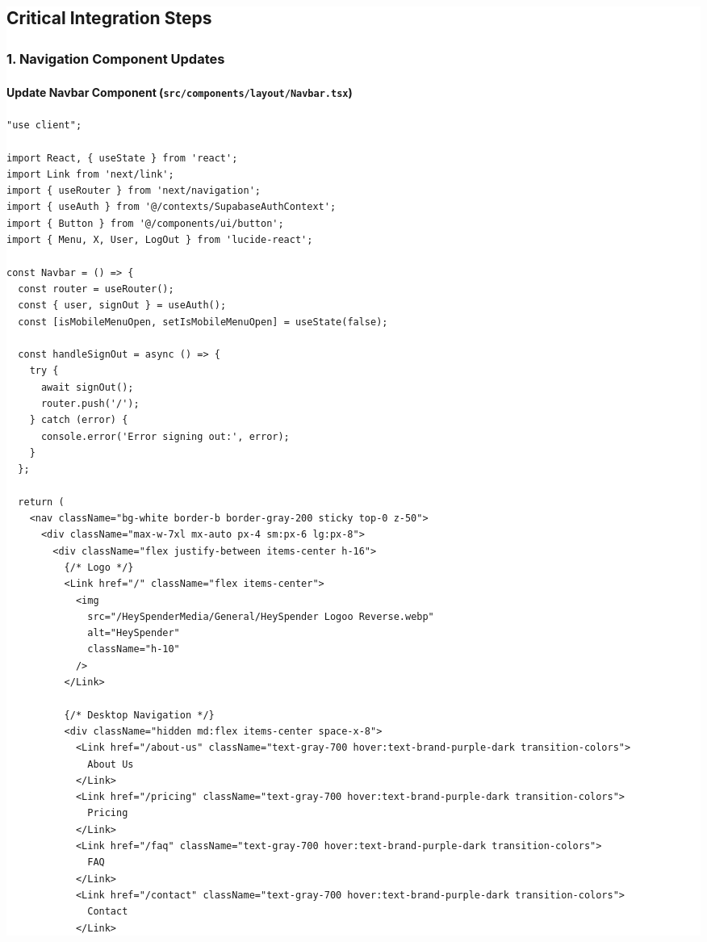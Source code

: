 ## Critical Integration Steps

### 1. Navigation Component Updates

#### Update Navbar Component (`src/components/layout/Navbar.tsx`)
```tsx
"use client";

import React, { useState } from 'react';
import Link from 'next/link';
import { useRouter } from 'next/navigation';
import { useAuth } from '@/contexts/SupabaseAuthContext';
import { Button } from '@/components/ui/button';
import { Menu, X, User, LogOut } from 'lucide-react';

const Navbar = () => {
  const router = useRouter();
  const { user, signOut } = useAuth();
  const [isMobileMenuOpen, setIsMobileMenuOpen] = useState(false);

  const handleSignOut = async () => {
    try {
      await signOut();
      router.push('/');
    } catch (error) {
      console.error('Error signing out:', error);
    }
  };

  return (
    <nav className="bg-white border-b border-gray-200 sticky top-0 z-50">
      <div className="max-w-7xl mx-auto px-4 sm:px-6 lg:px-8">
        <div className="flex justify-between items-center h-16">
          {/* Logo */}
          <Link href="/" className="flex items-center">
            <img 
              src="/HeySpenderMedia/General/HeySpender Logoo Reverse.webp" 
              alt="HeySpender" 
              className="h-10"
            />
          </Link>

          {/* Desktop Navigation */}
          <div className="hidden md:flex items-center space-x-8">
            <Link href="/about-us" className="text-gray-700 hover:text-brand-purple-dark transition-colors">
              About Us
            </Link>
            <Link href="/pricing" className="text-gray-700 hover:text-brand-purple-dark transition-colors">
              Pricing
            </Link>
            <Link href="/faq" className="text-gray-700 hover:text-brand-purple-dark transition-colors">
              FAQ
            </Link>
            <Link href="/contact" className="text-gray-700 hover:text-brand-purple-dark transition-colors">
              Contact
            </Link>
```